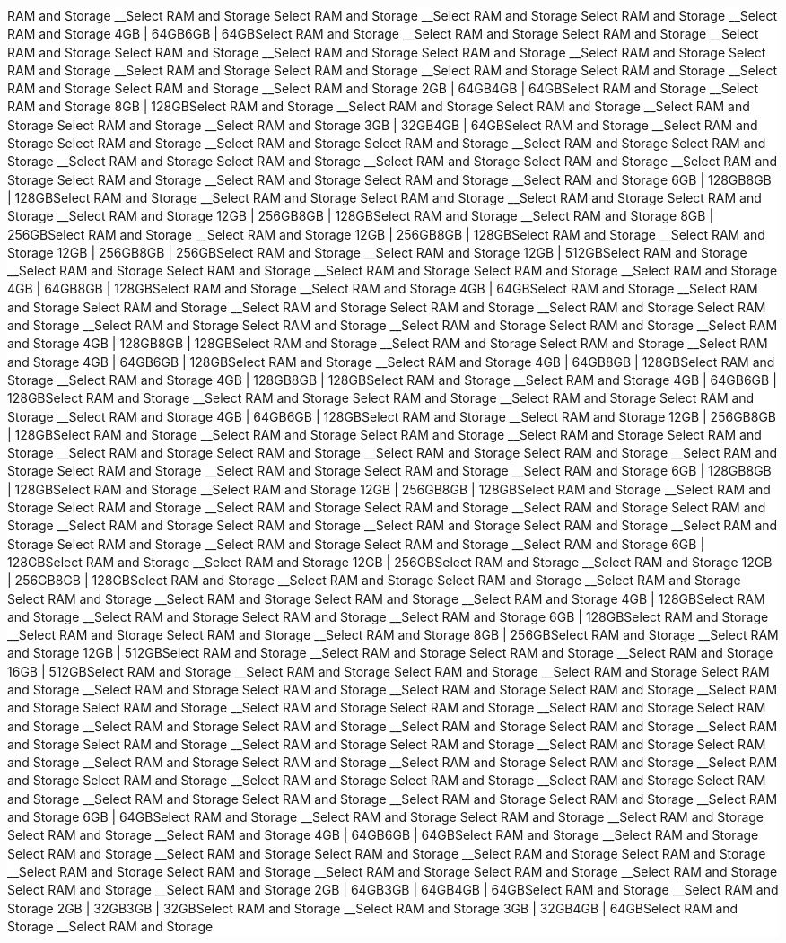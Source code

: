 RAM and Storage __Select RAM and Storage Select RAM and Storage __Select RAM and Storage Select RAM and Storage __Select RAM and Storage 4GB | 64GB6GB | 64GBSelect RAM and Storage __Select RAM and Storage Select RAM and Storage __Select RAM and Storage Select RAM and Storage __Select RAM and Storage Select RAM and Storage __Select RAM and Storage Select RAM and Storage __Select RAM and Storage Select RAM and Storage __Select RAM and Storage Select RAM and Storage __Select RAM and Storage Select RAM and Storage __Select RAM and Storage 2GB | 64GB4GB | 64GBSelect RAM and Storage __Select RAM and Storage 8GB | 128GBSelect RAM and Storage __Select RAM and Storage Select RAM and Storage __Select RAM and Storage Select RAM and Storage __Select RAM and Storage 3GB | 32GB4GB | 64GBSelect RAM and Storage __Select RAM and Storage Select RAM and Storage __Select RAM and Storage Select RAM and Storage __Select RAM and Storage Select RAM and Storage __Select RAM and Storage Select RAM and Storage __Select RAM and Storage Select RAM and Storage __Select RAM and Storage Select RAM and Storage __Select RAM and Storage Select RAM and Storage __Select RAM and Storage 6GB | 128GB8GB | 128GBSelect RAM and Storage __Select RAM and Storage Select RAM and Storage __Select RAM and Storage Select RAM and Storage __Select RAM and Storage 12GB | 256GB8GB | 128GBSelect RAM and Storage __Select RAM and Storage 8GB | 256GBSelect RAM and Storage __Select RAM and Storage 12GB | 256GB8GB | 128GBSelect RAM and Storage __Select RAM and Storage 12GB | 256GB8GB | 256GBSelect RAM and Storage __Select RAM and Storage 12GB | 512GBSelect RAM and Storage __Select RAM and Storage Select RAM and Storage __Select RAM and Storage Select RAM and Storage __Select RAM and Storage 4GB | 64GB8GB | 128GBSelect RAM and Storage __Select RAM and Storage 4GB | 64GBSelect RAM and Storage __Select RAM and Storage Select RAM and Storage __Select RAM and Storage Select RAM and Storage __Select RAM and Storage Select RAM and Storage __Select RAM and Storage Select RAM and Storage __Select RAM and Storage Select RAM and Storage __Select RAM and Storage 4GB | 128GB8GB | 128GBSelect RAM and Storage __Select RAM and Storage Select RAM and Storage __Select RAM and Storage 4GB | 64GB6GB | 128GBSelect RAM and Storage __Select RAM and Storage 4GB | 64GB8GB | 128GBSelect RAM and Storage __Select RAM and Storage 4GB | 128GB8GB | 128GBSelect RAM and Storage __Select RAM and Storage 4GB | 64GB6GB | 128GBSelect RAM and Storage __Select RAM and Storage Select RAM and Storage __Select RAM and Storage Select RAM and Storage __Select RAM and Storage 4GB | 64GB6GB | 128GBSelect RAM and Storage __Select RAM and Storage 12GB | 256GB8GB | 128GBSelect RAM and Storage __Select RAM and Storage Select RAM and Storage __Select RAM and Storage Select RAM and Storage __Select RAM and Storage Select RAM and Storage __Select RAM and Storage Select RAM and Storage __Select RAM and Storage Select RAM and Storage __Select RAM and Storage Select RAM and Storage __Select RAM and Storage 6GB | 128GB8GB | 128GBSelect RAM and Storage __Select RAM and Storage 12GB | 256GB8GB | 128GBSelect RAM and Storage __Select RAM and Storage Select RAM and Storage __Select RAM and Storage Select RAM and Storage __Select RAM and Storage Select RAM and Storage __Select RAM and Storage Select RAM and Storage __Select RAM and Storage Select RAM and Storage __Select RAM and Storage Select RAM and Storage __Select RAM and Storage Select RAM and Storage __Select RAM and Storage 6GB | 128GBSelect RAM and Storage __Select RAM and Storage 12GB | 256GBSelect RAM and Storage __Select RAM and Storage 12GB | 256GB8GB | 128GBSelect RAM and Storage __Select RAM and Storage Select RAM and Storage __Select RAM and Storage Select RAM and Storage __Select RAM and Storage Select RAM and Storage __Select RAM and Storage 4GB | 128GBSelect RAM and Storage __Select RAM and Storage Select RAM and Storage __Select RAM and Storage 6GB | 128GBSelect RAM and Storage __Select RAM and Storage Select RAM and Storage __Select RAM and Storage 8GB | 256GBSelect RAM and Storage __Select RAM and Storage 12GB | 512GBSelect RAM and Storage __Select RAM and Storage Select RAM and Storage __Select RAM and Storage 16GB | 512GBSelect RAM and Storage __Select RAM and Storage Select RAM and Storage __Select RAM and Storage Select RAM and Storage __Select RAM and Storage Select RAM and Storage __Select RAM and Storage Select RAM and Storage __Select RAM and Storage Select RAM and Storage __Select RAM and Storage Select RAM and Storage __Select RAM and Storage Select RAM and Storage __Select RAM and Storage Select RAM and Storage __Select RAM and Storage Select RAM and Storage __Select RAM and Storage Select RAM and Storage __Select RAM and Storage Select RAM and Storage __Select RAM and Storage Select RAM and Storage __Select RAM and Storage Select RAM and Storage __Select RAM and Storage Select RAM and Storage __Select RAM and Storage Select RAM and Storage __Select RAM and Storage Select RAM and Storage __Select RAM and Storage Select RAM and Storage __Select RAM and Storage Select RAM and Storage __Select RAM and Storage Select RAM and Storage __Select RAM and Storage 6GB | 64GBSelect RAM and Storage __Select RAM and Storage Select RAM and Storage __Select RAM and Storage Select RAM and Storage __Select RAM and Storage 4GB | 64GB6GB | 64GBSelect RAM and Storage __Select RAM and Storage Select RAM and Storage __Select RAM and Storage Select RAM and Storage __Select RAM and Storage Select RAM and Storage __Select RAM and Storage Select RAM and Storage __Select RAM and Storage Select RAM and Storage __Select RAM and Storage Select RAM and Storage __Select RAM and Storage 2GB | 64GB3GB | 64GB4GB | 64GBSelect RAM and Storage __Select RAM and Storage 2GB | 32GB3GB | 32GBSelect RAM and Storage __Select RAM and Storage 3GB | 32GB4GB | 64GBSelect RAM and Storage __Select RAM and Storage